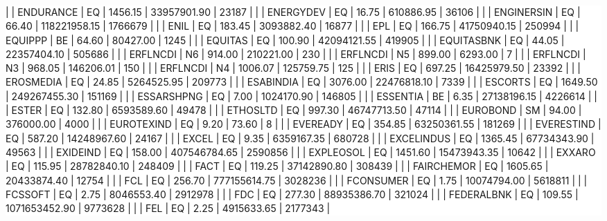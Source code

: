 |  | ENDURANCE | EQ | 1456.15 | 33957901.90 | 23187 |
|  | ENERGYDEV | EQ | 16.75 | 610886.95 | 36106 |
|  | ENGINERSIN | EQ | 66.40 | 118221958.15 | 1766679 |
|  | ENIL | EQ | 183.45 | 3093882.40 | 16877 |
|  | EPL | EQ | 166.75 | 41750940.15 | 250994 |
|  | EQUIPPP | BE | 64.60 | 80427.00 | 1245 |
|  | EQUITAS | EQ | 100.90 | 42094121.55 | 419905 |
|  | EQUITASBNK | EQ | 44.05 | 22357404.10 | 505686 |
|  | ERFLNCDI | N6 | 914.00 | 210221.00 | 230 |
|  | ERFLNCDI | N5 | 899.00 | 6293.00 | 7 |
|  | ERFLNCDI | N3 | 968.05 | 146206.01 | 150 |
|  | ERFLNCDI | N4 | 1006.07 | 125759.75 | 125 |
|  | ERIS | EQ | 697.25 | 16425979.50 | 23392 |
|  | EROSMEDIA | EQ | 24.85 | 5264525.95 | 209773 |
|  | ESABINDIA | EQ | 3076.00 | 22476818.10 | 7339 |
|  | ESCORTS | EQ | 1649.50 | 249267455.30 | 151169 |
|  | ESSARSHPNG | EQ | 7.00 | 1024170.90 | 146805 |
|  | ESSENTIA | BE | 6.35 | 27138196.15 | 4226614 |
|  | ESTER | EQ | 132.80 | 6593589.60 | 49478 |
|  | ETHOSLTD | EQ | 997.30 | 46747713.50 | 47114 |
|  | EUROBOND | SM | 94.00 | 376000.00 | 4000 |
|  | EUROTEXIND | EQ | 9.20 | 73.60 | 8 |
|  | EVEREADY | EQ | 354.85 | 63250361.55 | 181269 |
|  | EVERESTIND | EQ | 587.20 | 14248967.60 | 24167 |
|  | EXCEL | EQ | 9.35 | 6359167.35 | 680728 |
|  | EXCELINDUS | EQ | 1365.45 | 67734343.90 | 49563 |
|  | EXIDEIND | EQ | 158.00 | 407546784.65 | 2590856 |
|  | EXPLEOSOL | EQ | 1451.60 | 15473943.35 | 10642 |
|  | EXXARO | EQ | 115.95 | 28782840.10 | 248409 |
|  | FACT | EQ | 119.25 | 37142890.80 | 308439 |
|  | FAIRCHEMOR | EQ | 1605.65 | 20433874.40 | 12754 |
|  | FCL | EQ | 256.70 | 777155614.75 | 3028236 |
|  | FCONSUMER | EQ | 1.75 | 10074794.00 | 5618811 |
|  | FCSSOFT | EQ | 2.75 | 8046553.40 | 2912978 |
|  | FDC | EQ | 277.30 | 88935386.70 | 321024 |
|  | FEDERALBNK | EQ | 109.55 | 1071653452.90 | 9773628 |
|  | FEL | EQ | 2.25 | 4915633.65 | 2177343 |